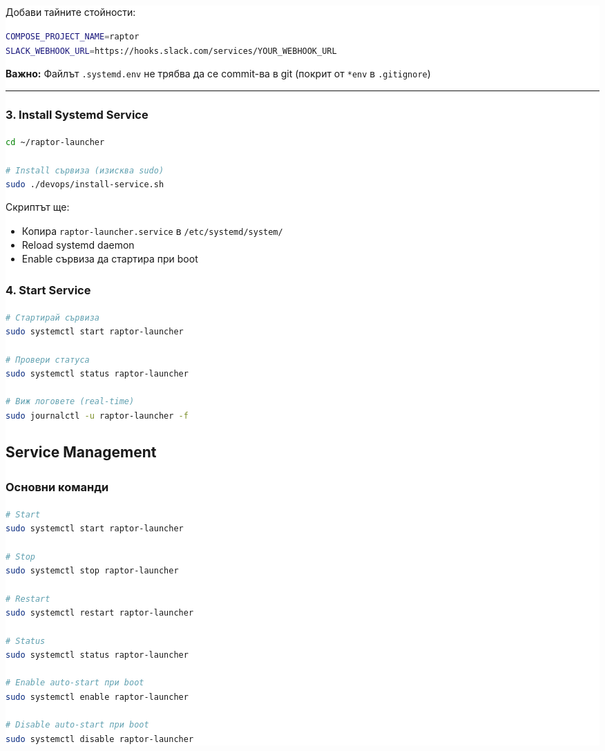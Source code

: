Добави тайните стойности:

```bash
COMPOSE_PROJECT_NAME=raptor
SLACK_WEBHOOK_URL=https://hooks.slack.com/services/YOUR_WEBHOOK_URL
```

**Важно:** Файлът `.systemd.env` не трябва да се commit-ва в git (покрит от `*env` в `.gitignore`)

---

### 3. Install Systemd Service

```bash
cd ~/raptor-launcher

# Install сървиза (изисква sudo)
sudo ./devops/install-service.sh
```

Скриптът ще:

- Копира `raptor-launcher.service` в `/etc/systemd/system/`
- Reload systemd daemon
- Enable сървиза да стартира при boot

### 4. Start Service

```bash
# Стартирай сървиза
sudo systemctl start raptor-launcher

# Провери статуса
sudo systemctl status raptor-launcher

# Виж логовете (real-time)
sudo journalctl -u raptor-launcher -f
```

## Service Management

### Основни команди

```bash
# Start
sudo systemctl start raptor-launcher

# Stop
sudo systemctl stop raptor-launcher

# Restart
sudo systemctl restart raptor-launcher

# Status
sudo systemctl status raptor-launcher

# Enable auto-start при boot
sudo systemctl enable raptor-launcher

# Disable auto-start при boot
sudo systemctl disable raptor-launcher
```

